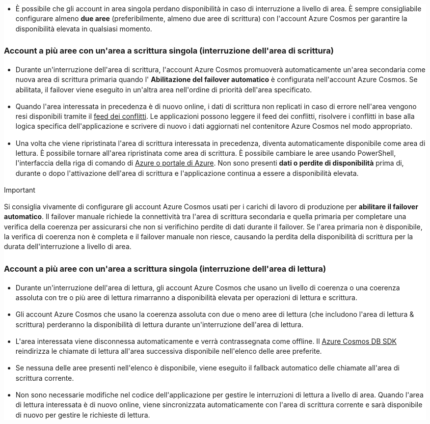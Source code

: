 * È possibile che gli account in area singola perdano disponibilità in caso di interruzione a livello di area. È sempre consigliabile configurare almeno **due aree** (preferibilmente, almeno due aree di scrittura) con l'account Azure Cosmos per garantire la disponibilità elevata in qualsiasi momento.

### <a name="multi-region-accounts-with-a-single-write-region-write-region-outage"></a>Account a più aree con un'area a scrittura singola (interruzione dell'area di scrittura)

* Durante un'interruzione dell'area di scrittura, l'account Azure Cosmos promuoverà automaticamente un'area secondaria come nuova area di scrittura primaria quando l' **Abilitazione del failover automatico** è configurata nell'account Azure Cosmos. Se abilitata, il failover viene eseguito in un'altra area nell'ordine di priorità dell'area specificato.

* Quando l'area interessata in precedenza è di nuovo online, i dati di scrittura non replicati in caso di errore nell'area vengono resi disponibili tramite il [feed dei conflitti](how-to-manage-conflicts.md#read-from-conflict-feed). Le applicazioni possono leggere il feed dei conflitti, risolvere i conflitti in base alla logica specifica dell'applicazione e scrivere di nuovo i dati aggiornati nel contenitore Azure Cosmos nel modo appropriato.

* Una volta che viene ripristinata l'area di scrittura interessata in precedenza, diventa automaticamente disponibile come area di lettura. È possibile tornare all'area ripristinata come area di scrittura. È possibile cambiare le aree usando PowerShell, l'interfaccia della riga di comando di [Azure o portale di Azure](how-to-manage-database-account.md#manual-failover). Non sono presenti **dati o perdite di disponibilità** prima di, durante o dopo l'attivazione dell'area di scrittura e l'applicazione continua a essere a disponibilità elevata.

> [!IMPORTANT]
> Si consiglia vivamente di configurare gli account Azure Cosmos usati per i carichi di lavoro di produzione per **abilitare il failover automatico**. Il failover manuale richiede la connettività tra l'area di scrittura secondaria e quella primaria per completare una verifica della coerenza per assicurarsi che non si verifichino perdite di dati durante il failover. Se l'area primaria non è disponibile, la verifica di coerenza non è completa e il failover manuale non riesce, causando la perdita della disponibilità di scrittura per la durata dell'interruzione a livello di area.

### <a name="multi-region-accounts-with-a-single-write-region-read-region-outage"></a>Account a più aree con un'area a scrittura singola (interruzione dell'area di lettura)

* Durante un'interruzione dell'area di lettura, gli account Azure Cosmos che usano un livello di coerenza o una coerenza assoluta con tre o più aree di lettura rimarranno a disponibilità elevata per operazioni di lettura e scrittura.

* Gli account Azure Cosmos che usano la coerenza assoluta con due o meno aree di lettura (che includono l'area di lettura & scrittura) perderanno la disponibilità di lettura durante un'interruzione dell'area di lettura.

* L'area interessata viene disconnessa automaticamente e verrà contrassegnata come offline. Il [Azure Cosmos DB SDK](sql-api-sdk-dotnet.md) reindirizza le chiamate di lettura all'area successiva disponibile nell'elenco delle aree preferite.

* Se nessuna delle aree presenti nell'elenco è disponibile, viene eseguito il fallback automatico delle chiamate all'area di scrittura corrente.

* Non sono necessarie modifiche nel codice dell'applicazione per gestire le interruzioni di lettura a livello di area. Quando l'area di lettura interessata è di nuovo online, viene sincronizzata automaticamente con l'area di scrittura corrente e sarà disponibile di nuovo per gestire le richieste di lettura.
